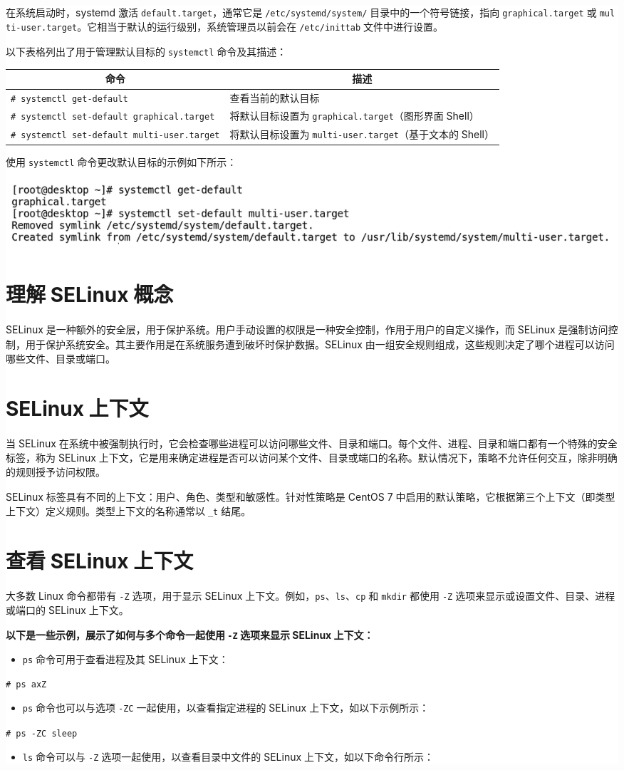 在系统启动时，systemd 激活 `default.target`，通常它是 `/etc/systemd/system/` 目录中的一个符号链接，指向 `graphical.target` 或 `multi-user.target`。它相当于默认的运行级别，系统管理员以前会在 `/etc/inittab` 文件中进行设置。

以下表格列出了用于管理默认目标的 `systemctl` 命令及其描述：

| **命令** | **描述** |
| --- | --- |
| `# systemctl get-default` | 查看当前的默认目标 |
| `# systemctl set-default graphical.target` | 将默认目标设置为 `graphical.target`（图形界面 Shell） |
| `# systemctl set-default multi-user.target` | 将默认目标设置为 `multi-user.target`（基于文本的 Shell） |

使用 `systemctl` 命令更改默认目标的示例如下所示：

![](img/11935dc5-4958-4cc5-b269-8ffd3372baa8.png)

# 理解 SELinux 概念

SELinux 是一种额外的安全层，用于保护系统。用户手动设置的权限是一种安全控制，作用于用户的自定义操作，而 SELinux 是强制访问控制，用于保护系统安全。其主要作用是在系统服务遭到破坏时保护数据。SELinux 由一组安全规则组成，这些规则决定了哪个进程可以访问哪些文件、目录或端口。

# SELinux 上下文

当 SELinux 在系统中被强制执行时，它会检查哪些进程可以访问哪些文件、目录和端口。每个文件、进程、目录和端口都有一个特殊的安全标签，称为 SELinux 上下文，它是用来确定进程是否可以访问某个文件、目录或端口的名称。默认情况下，策略不允许任何交互，除非明确的规则授予访问权限。

SELinux 标签具有不同的上下文：用户、角色、类型和敏感性。针对性策略是 CentOS 7 中启用的默认策略，它根据第三个上下文（即类型上下文）定义规则。类型上下文的名称通常以 `_t` 结尾。

# 查看 SELinux 上下文

大多数 Linux 命令都带有 `-Z` 选项，用于显示 SELinux 上下文。例如，`ps`、`ls`、`cp` 和 `mkdir` 都使用 `-Z` 选项来显示或设置文件、目录、进程或端口的 SELinux 上下文。

**以下是一些示例，展示了如何与多个命令一起使用 `-Z` 选项来显示 SELinux 上下文：**

+   `ps` 命令可用于查看进程及其 SELinux 上下文：

```
# ps axZ
```

+   `ps` 命令也可以与选项 `-ZC` 一起使用，以查看指定进程的 SELinux 上下文，如以下示例所示：

```
# ps -ZC sleep
```

+   `ls` 命令可以与 `-Z` 选项一起使用，以查看目录中文件的 SELinux 上下文，如以下命令行所示：
